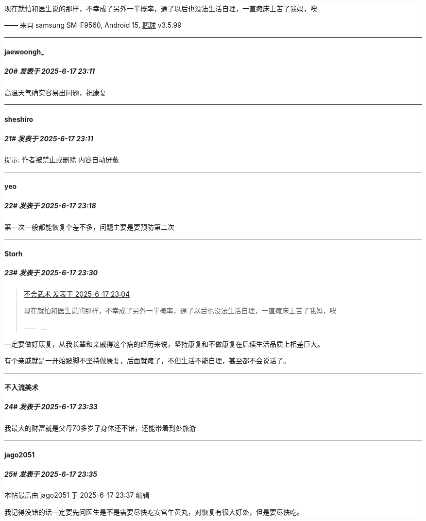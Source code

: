 现在就怕和医生说的那样，不幸成了另外一半概率，通了以后也没法生活自理，一直瘫床上苦了我妈，唉

—— 来自 samsung SM-F9560, Android 15, [鹅球](https://www.pgyer.com/GcUxKd4w) v3.5.99

*****

####  jaewoongh_  
##### 20#       发表于 2025-6-17 23:11

高温天气确实容易出问题，祝康复

*****

####  sheshiro  
##### 21#       发表于 2025-6-17 23:11

提示: 作者被禁止或删除 内容自动屏蔽

*****

####  yeo  
##### 22#       发表于 2025-6-17 23:18

第一次一般都能恢复个差不多，问题主要是要预防第二次

*****

####  Storh  
##### 23#       发表于 2025-6-17 23:30

<blockquote><a href="httphttps://stage1st.com/2b/forum.php?mod=redirect&amp;goto=findpost&amp;pid=67956210&amp;ptid=2254150" target="_blank">不会武术 发表于 2025-6-17 23:04</a>

现在就怕和医生说的那样，不幸成了另外一半概率，通了以后也没法生活自理，一直瘫床上苦了我妈，唉

——  ...</blockquote>
一定要做好康复，从我长辈和亲戚得这个病的经历来说，坚持康复和不做康复在后续生活品质上相差巨大。

有个亲戚就是一开始跛脚不坚持做康复，后面就瘫了，不但生活不能自理，甚至都不会说话了。

*****

####  不入流美术  
##### 24#       发表于 2025-6-17 23:33

我最大的财富就是父母70多岁了身体还不错，还能带着到处旅游

*****

####  jago2051  
##### 25#       发表于 2025-6-17 23:35

 本帖最后由 jago2051 于 2025-6-17 23:37 编辑 

我记得没错的话一定要先问医生是不是需要尽快吃安宫牛黄丸，对恢复有很大好处，但是要尽快吃。
